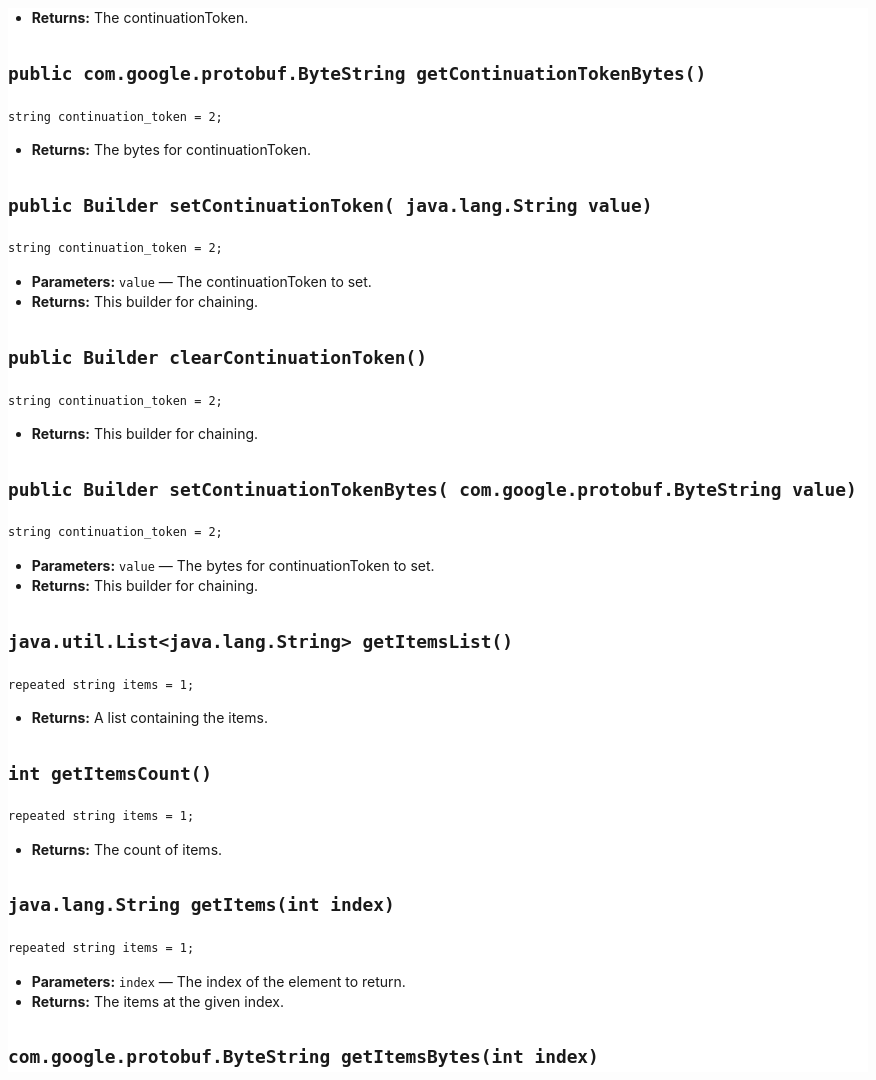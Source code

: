  * **Returns:** The continuationToken.

## `public com.google.protobuf.ByteString getContinuationTokenBytes()`

`string continuation_token = 2;`

 * **Returns:** The bytes for continuationToken.

## `public Builder setContinuationToken( java.lang.String value)`

`string continuation_token = 2;`

 * **Parameters:** `value` — The continuationToken to set.
 * **Returns:** This builder for chaining.

## `public Builder clearContinuationToken()`

`string continuation_token = 2;`

 * **Returns:** This builder for chaining.

## `public Builder setContinuationTokenBytes( com.google.protobuf.ByteString value)`

`string continuation_token = 2;`

 * **Parameters:** `value` — The bytes for continuationToken to set.
 * **Returns:** This builder for chaining.

## `java.util.List<java.lang.String> getItemsList()`

`repeated string items = 1;`

 * **Returns:** A list containing the items.

## `int getItemsCount()`

`repeated string items = 1;`

 * **Returns:** The count of items.

## `java.lang.String getItems(int index)`

`repeated string items = 1;`

 * **Parameters:** `index` — The index of the element to return.
 * **Returns:** The items at the given index.

## `com.google.protobuf.ByteString getItemsBytes(int index)`
